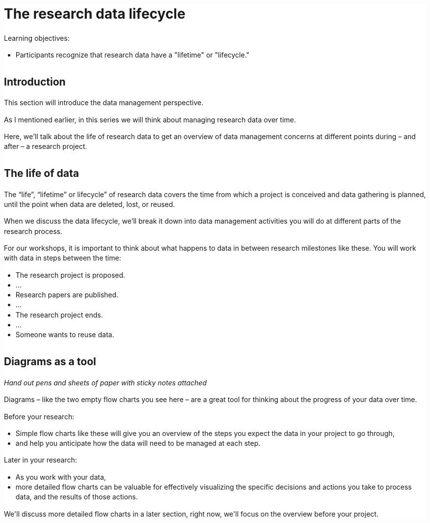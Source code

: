 # The research data lifecycle


Learning objectives:

- Participants recognize that research data have a "lifetime" or "lifecycle."

## Introduction
This section will introduce the data management perspective. 

As I mentioned earlier, in this series we will think about managing research data over time. 

Here, we'll talk about the life of research data to get an overview of data management concerns at different points during – and after – a research project. 

## The life of data
The “life”, “lifetime” or lifecycle” of research data covers the time from which a project is conceived and data gathering is planned, until the point when data are deleted, lost, or reused. 

When we discuss the data lifecycle, we’ll break it down into data management activities you will do at different parts of the research process. 

For our workshops, it is important to think about what happens to data in between research milestones like these. You will work with data in steps between the time:

- The research project is proposed.
- ...
- Research papers are published.
- ...
- The research project ends.
- ...
- Someone wants to reuse data.

## Diagrams as a tool
*Hand out pens and sheets of paper with sticky notes attached*

Diagrams – like the two empty flow charts you see here – are a great tool for thinking about the progress of your data over time. 

Before your research:

- Simple flow charts like these will give you an overview of the steps you expect the data in your project to go through, 
- and help you anticipate how the data will need to be managed at each step. 

Later in your research:

- As you work with your data, 
- more detailed flow charts can be valuable for effectively visualizing the specific decisions and actions you take to process data, and the results of those actions.

We'll discuss more detailed flow charts in a later section, right now, we'll focus on the overview before your project.
